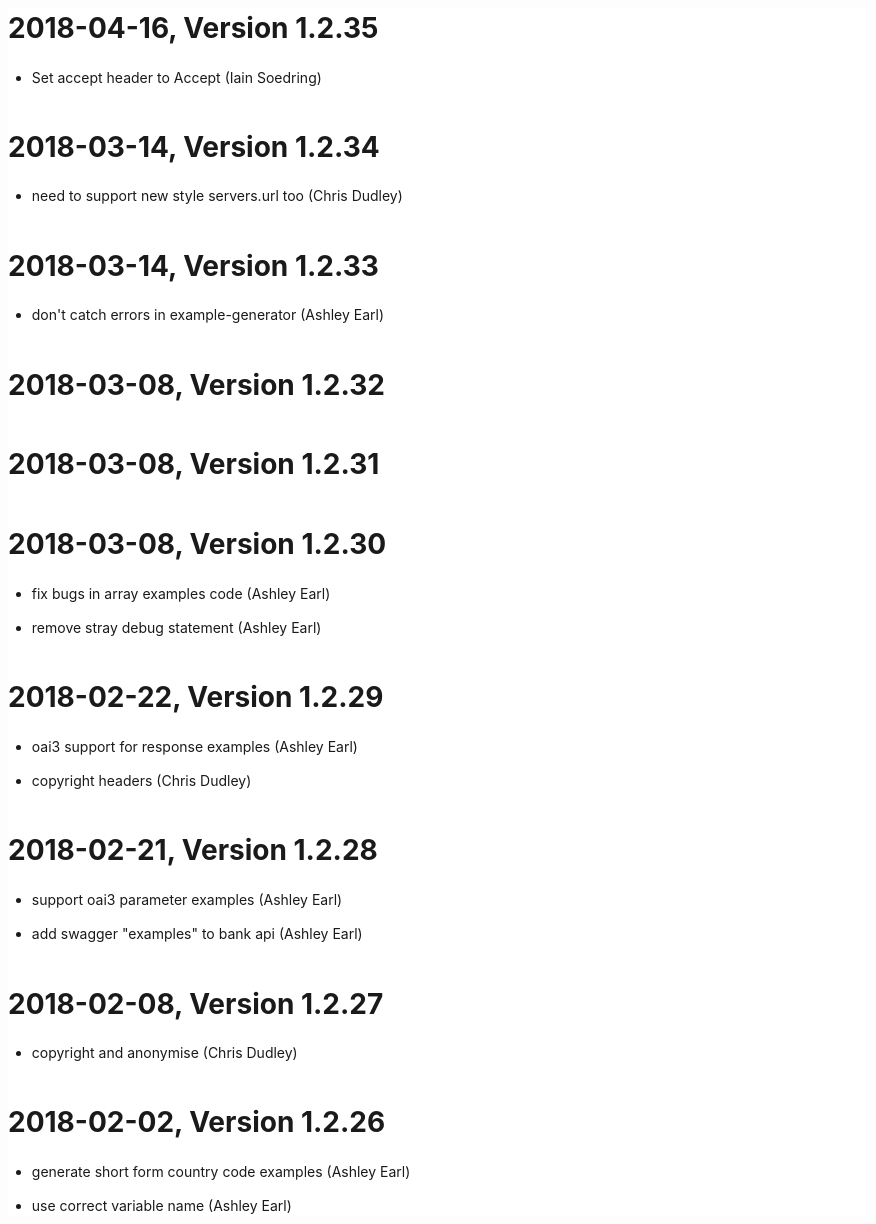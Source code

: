 2018-04-16, Version 1.2.35
==========================

 * Set accept header to Accept (Iain Soedring)


2018-03-14, Version 1.2.34
==========================

 * need to support new style servers.url too (Chris Dudley)


2018-03-14, Version 1.2.33
==========================

 * don't catch errors in example-generator (Ashley Earl)


2018-03-08, Version 1.2.32
==========================



2018-03-08, Version 1.2.31
==========================



2018-03-08, Version 1.2.30
==========================

 * fix bugs in array examples code (Ashley Earl)

 * remove stray debug statement (Ashley Earl)


2018-02-22, Version 1.2.29
==========================

 * oai3 support for response examples (Ashley Earl)

 * copyright headers (Chris Dudley)


2018-02-21, Version 1.2.28
==========================

 * support oai3 parameter examples (Ashley Earl)

 * add swagger "examples" to bank api (Ashley Earl)


2018-02-08, Version 1.2.27
==========================

 * copyright and anonymise (Chris Dudley)


2018-02-02, Version 1.2.26
==========================

 * generate short form country code examples (Ashley Earl)

 * use correct variable name (Ashley Earl)

